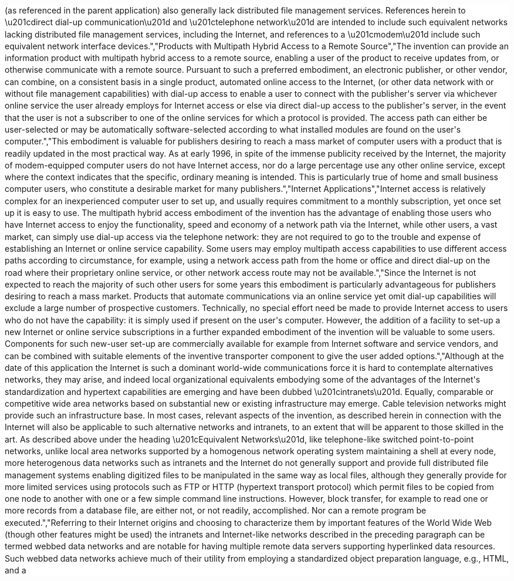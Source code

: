 (as referenced in the parent application) also generally lack distributed file management services. References herein to \u201cdirect dial-up communication\u201d and \u201ctelephone network\u201d are intended to include such equivalent networks lacking distributed file management services, including the Internet, and references to a \u201cmodem\u201d include such equivalent network interface devices.","Products with Multipath Hybrid Access to a Remote Source","The invention can provide an information product with multipath hybrid access to a remote source, enabling a user of the product to receive updates from, or otherwise communicate with a remote source. Pursuant to such a preferred embodiment, an electronic publisher, or other vendor, can combine, on a consistent basis in a single product, automated online access to the Internet, (or other data network with or without file management capabilities) with dial-up access to enable a user to connect with the publisher's server via whichever online service the user already employs for Internet access or else via direct dial-up access to the publisher's server, in the event that the user is not a subscriber to one of the online services for which a protocol is provided. The access path can either be user-selected or may be automatically software-selected according to what installed modules are found on the user's computer.","This embodiment is valuable for publishers desiring to reach a mass market of computer users with a product that is readily updated in the most practical way. As at early 1996, in spite of the immense publicity received by the Internet, the majority of modem-equipped computer users do not have Internet access, nor do a large percentage use any other online service, except where the context indicates that the specific, ordinary meaning is intended. This is particularly true of home and small business computer users, who constitute a desirable market for many publishers.","Internet Applications","Internet access is relatively complex for an inexperienced computer user to set up, and usually requires commitment to a monthly subscription, yet once set up it is easy to use. The multipath hybrid access embodiment of the invention has the advantage of enabling those users who have Internet access to enjoy the functionality, speed and economy of a network path via the Internet, while other users, a vast market, can simply use dial-up access via the telephone network: they are not required to go to the trouble and expense of establishing an Internet or online service capability. Some users may employ multipath access capabilities to use different access paths according to circumstance, for example, using a network access path from the home or office and direct dial-up on the road where their proprietary online service, or other network access route may not be available.","Since the Internet is not expected to reach the majority of such other users for some years this embodiment is particularly advantageous for publishers desiring to reach a mass market. Products that automate communications via an online service yet omit dial-up capabilities will exclude a large number of prospective customers. Technically, no special effort need be made to provide Internet access to users who do not have the capability: it is simply used if present on the user's computer. However, the addition of a facility to set-up a new Internet or online service subscriptions in a further expanded embodiment of the invention will be valuable to some users. Components for such new-user set-up are commercially available for example from Internet software and service vendors, and can be combined with suitable elements of the inventive transporter component to give the user added options.","Although at the date of this application the Internet is such a dominant world-wide communications force it is hard to contemplate alternatives networks, they may arise, and indeed local organizational equivalents embodying some of the advantages of the Internet's standardization and hypertext capabilities are emerging and have been dubbed \u201cintranets\u201d. Equally, comparable or competitive wide area networks based on substantial new or existing infrastructure may emerge. Cable television networks might provide such an infrastructure base. In most cases, relevant aspects of the invention, as described herein in connection with the Internet will also be applicable to such alternative networks and intranets, to an extent that will be apparent to those skilled in the art. As described above under the heading \u201cEquivalent Networks\u201d, like telephone-like switched point-to-point networks, unlike local area networks supported by a homogenous network operating system maintaining a shell at every node, more heterogenous data networks such as intranets and the Internet do not generally support and provide full distributed file management systems enabling digitized files to be manipulated in the same way as local files, although they generally provide for more limited services using protocols such as FTP or HTTP (hypertext transport protocol) which permit files to be copied from one node to another with one or a few simple command line instructions. However, block transfer, for example to read one or more records from a database file, are either not, or not readily, accomplished. Nor can a remote program be executed.","Referring to their Internet origins and choosing to characterize them by important features of the World Wide Web (though other features might be used) the intranets and Internet-like networks described in the preceding paragraph can be termed webbed data networks and are notable for having multiple remote data servers supporting hyperlinked data resources. Such webbed data networks achieve much of their utility from employing a standardized object preparation language, e.g., HTML, and a